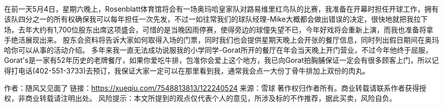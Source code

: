 在前一天5月4日，星期六晚上，Rosenblatt体育馆将会有一场奥玛哈皇家队对路易维里红鸟队的比赛，我准备在开幕时担任开球工作，拥有该队四分之一的所有权确保我可以每年担任一次先发，不过一如往常我们的球队经理-Mike大概都会做出错误的决定，很快地就把我拉下场，去年大约有1,700位股东出席这项盛会，可惜的是当晚因雨停赛，使得旁边的球僮失望不已，今年好戏将会重新上演，而我也准备将拿手绝活展现出来。
股东会资料将告诉大家如何取得入场的门票，同时我们也会提供星期天晚上会开张的餐厅信息，同时列出假日期间在奥玛哈你可以从事的活动介绍。
多年来我一直无法成功说服我的小学同学-Gorat所开的餐厅在年会当天晚上开门营业，不过今年他终于屈服，Gorat's是一家有52年历史的老牌餐厅，如果你爱吃牛排，包准你会爱上这个地方，我已向Gorat拍胸脯保证一定会有很多顾客上门，所以记得打电话(402-551-3733)去预订，我保证大家一定可以在那里看到我，通常我会点一大份丁骨牛排加上双份的肉丸。



作者：随风又见面了
链接：https://xueqiu.com/7548813813/122240524
来源：雪球
著作权归作者所有。商业转载请联系作者获得授权，非商业转载请注明出处。
风险提示：本文所提到的观点仅代表个人的意见，所涉及标的不作推荐，据此买卖，风险自负。